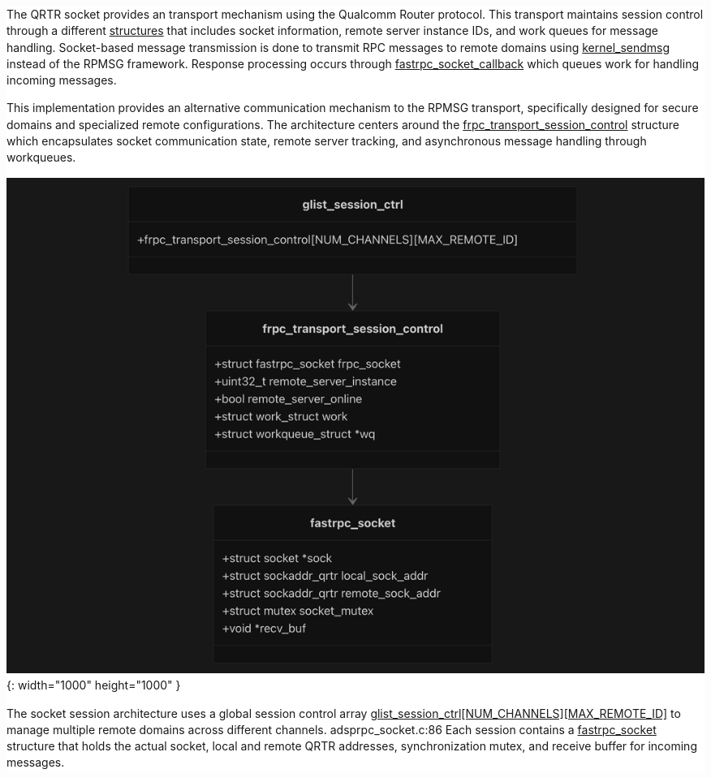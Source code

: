 The QRTR socket provides an transport mechanism using the Qualcomm Router protocol. This transport maintains session control through a different [structures](https://github.com/Shreyas-Penkar/dsp-kernel/blob/b7efed3a4c788bbda3cfa1b9b3f4bc4035b8e3cb/dsp/adsprpc_socket.c#L61-L87) that includes socket information, remote server instance IDs, and work queues for message handling. Socket-based message transmission is done to transmit RPC messages to remote domains using [kernel_sendmsg](https://github.com/Shreyas-Penkar/dsp-kernel/blob/b7efed3a4c788bbda3cfa1b9b3f4bc4035b8e3cb/dsp/adsprpc_socket.c#L423) instead of the RPMSG framework. Response processing occurs through [fastrpc_socket_callback](https://github.com/Shreyas-Penkar/dsp-kernel/blob/b7efed3a4c788bbda3cfa1b9b3f4bc4035b8e3cb/dsp/adsprpc_socket.c#L350-L371) which queues work for handling incoming messages.

This implementation provides an alternative communication mechanism to the RPMSG transport, specifically designed for secure domains and specialized remote configurations. The architecture centers around the [frpc_transport_session_control](https://github.com/Shreyas-Penkar/dsp-kernel/blob/b7efed3a4c788bbda3cfa1b9b3f4bc4035b8e3cb/dsp/adsprpc_socket.c#L69-L75) structure which encapsulates socket communication state, remote server tracking, and asynchronous message handling through workqueues.

![Desktop View](/assets/Android/DSP-Kernel/DSP_Kernel_Internals/socketarch.png){: width="1000" height="1000" }

The socket session architecture uses a global session control array [glist_session_ctrl[NUM_CHANNELS][MAX_REMOTE_ID]](https://github.com/Shreyas-Penkar/dsp-kernel/blob/b7efed3a4c788bbda3cfa1b9b3f4bc4035b8e3cb/dsp/adsprpc_socket.c#L86) to manage multiple remote domains across different channels. adsprpc_socket.c:86 Each session contains a [fastrpc_socket](https://github.com/Shreyas-Penkar/dsp-kernel/blob/b7efed3a4c788bbda3cfa1b9b3f4bc4035b8e3cb/dsp/adsprpc_socket.c#L61-L67) structure that holds the actual socket, local and remote QRTR addresses, synchronization mutex, and receive buffer for incoming messages.
